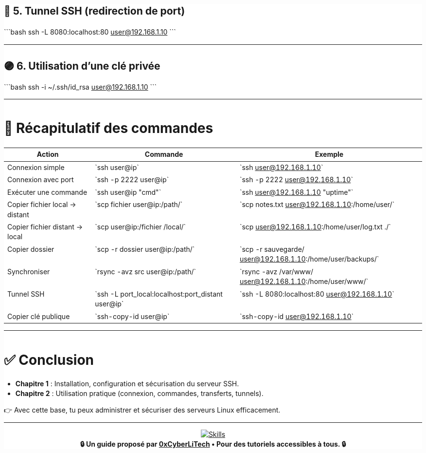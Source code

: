 
## 🔴 5. Tunnel SSH (redirection de port)
\`\`\`bash
ssh -L 8080:localhost:80 user@192.168.1.10
\`\`\`

---

## 🟣 6. Utilisation d’une clé privée
\`\`\`bash
ssh -i ~/.ssh/id_rsa user@192.168.1.10
\`\`\`

---

# 📌 Récapitulatif des commandes

| Action | Commande | Exemple |
|--------|----------|---------|
| Connexion simple | \`ssh user@ip\` | \`ssh user@192.168.1.10\` |
| Connexion avec port | \`ssh -p 2222 user@ip\` | \`ssh -p 2222 user@192.168.1.10\` |
| Exécuter une commande | \`ssh user@ip "cmd"\` | \`ssh user@192.168.1.10 "uptime"\` |
| Copier fichier local → distant | \`scp fichier user@ip:/path/\` | \`scp notes.txt user@192.168.1.10:/home/user/\` |
| Copier fichier distant → local | \`scp user@ip:/fichier /local/\` | \`scp user@192.168.1.10:/home/user/log.txt ./\` |
| Copier dossier | \`scp -r dossier user@ip:/path/\` | \`scp -r sauvegarde/ user@192.168.1.10:/home/user/backups/\` |
| Synchroniser | \`rsync -avz src user@ip:/path/\` | \`rsync -avz /var/www/ user@192.168.1.10:/home/user/www/\` |
| Tunnel SSH | \`ssh -L port_local:localhost:port_distant user@ip\` | \`ssh -L 8080:localhost:80 user@192.168.1.10\` |
| Copier clé publique | \`ssh-copy-id user@ip\` | \`ssh-copy-id user@192.168.1.10\` |

---

# ✅ Conclusion

- **Chapitre 1** : Installation, configuration et sécurisation du serveur SSH.  
- **Chapitre 2** : Utilisation pratique (connexion, commandes, transferts, tunnels).  

👉 Avec cette base, tu peux administrer et sécuriser des serveurs Linux efficacement.

---

<div align="center">
  <a href="https://github.com/0xCyberLiTech" target="_blank" rel="noopener">
    <img src="https://skillicons.dev/icons?i=linux,debian,bash,docker,nginx,git,vim,python,markdown" alt="Skills" width="440">
  </a>
</div>

<div align="center">
  <b>🔒 Un guide proposé par <a href="https://github.com/0xCyberLiTech">0xCyberLiTech</a> • Pour des tutoriels accessibles à tous. 🔒</b>
</div>
